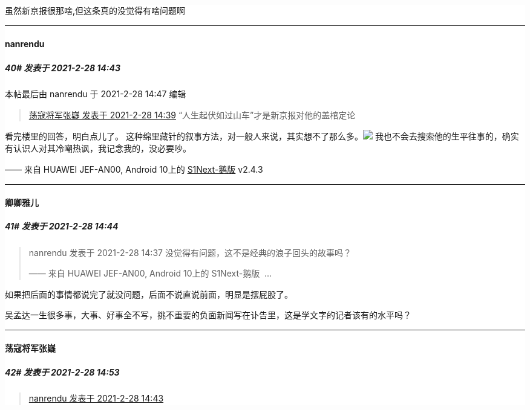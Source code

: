 


虽然新京报很那啥,但这条真的没觉得有啥问题啊







*****

####  nanrendu  
##### 40#       发表于 2021-2-28 14:43



 本帖最后由 nanrendu 于 2021-2-28 14:47 编辑 
<blockquote><a href="httphttps://bbs.saraba1st.com/2b/forum.php?mod=redirect&amp;goto=findpost&amp;pid=50466554&amp;ptid=1990200" target="_blank">荡寇将军张嶷 发表于 2021-2-28 14:39</a>
“人生起伏如过山车”才是新京报对他的盖棺定论</blockquote>
看完楼里的回答，明白点儿了。
这种绵里藏针的叙事方法，对一般人来说，其实想不了那么多。<img src="https://static.saraba1st.com/image/smiley/face2017/017.png" referrerpolicy="no-referrer">
我也不会去搜索他的生平往事的，确实有认识人对其冷嘲热讽，我记念我的，没必要吵。

—— 来自 HUAWEI JEF-AN00, Android 10上的 [S1Next-鹅版](https://github.com/ykrank/S1-Next/releases) v2.4.3







*****

####  卿卿雅儿  
##### 41#       发表于 2021-2-28 14:44



<blockquote>nanrendu 发表于 2021-2-28 14:37
没觉得有问题，这不是经典的浪子回头的故事吗？


—— 来自 HUAWEI JEF-AN00, Android 10上的 S1Next-鹅版  ...</blockquote>
如果把后面的事情都说完了就没问题，后面不说直说前面，明显是摆屁股了。

吴孟达一生很多事，大事、好事全不写，挑不重要的负面新闻写在讣告里，这是学文字的记者该有的水平吗？







*****

####  荡寇将军张嶷  
##### 42#       发表于 2021-2-28 14:53



<blockquote><a href="httphttps://bbs.saraba1st.com/2b/forum.php?mod=redirect&amp;goto=findpost&amp;pid=50466585&amp;ptid=1990200" target="_blank">nanrendu 发表于 2021-2-28 14:43</a>
